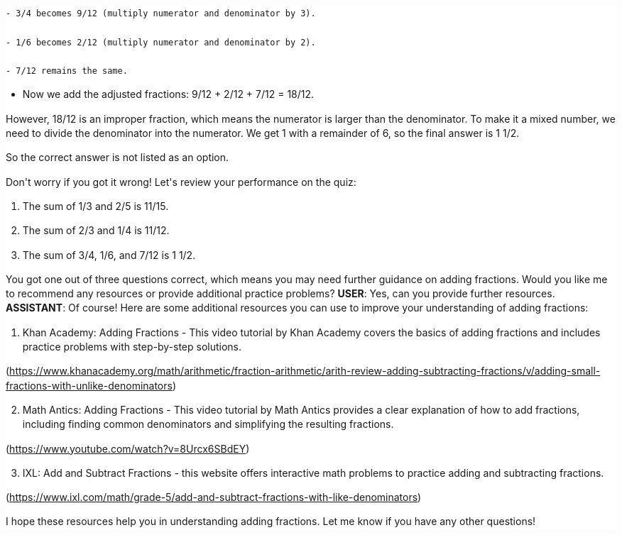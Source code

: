    - 3/4 becomes 9/12 (multiply numerator and denominator by 3).

    - 1/6 becomes 2/12 (multiply numerator and denominator by 2).

    - 7/12 remains the same.

- Now we add the adjusted fractions: 9/12 + 2/12 + 7/12 = 18/12.



However, 18/12 is an improper fraction, which means the numerator is larger than the denominator. To make it a mixed number, we need to divide the denominator into the numerator. We get 1 with a remainder of 6, so the final answer is 1 1/2.



So the correct answer is not listed as an option. 



Don't worry if you got it wrong! Let's review your performance on the quiz:



1. The sum of 1/3 and 2/5 is 11/15.

2. The sum of 2/3 and 1/4 is 11/12.

3. The sum of 3/4, 1/6, and 7/12 is 1 1/2.



You got one out of three questions correct, which means you may need further guidance on adding fractions. Would you like me to recommend any resources or provide additional practice problems?
**USER**: Yes, can you provide further resources.
**ASSISTANT**: Of course! Here are some additional resources you can use to improve your understanding of adding fractions:



1. Khan Academy: Adding Fractions - This video tutorial by Khan Academy covers the basics of adding fractions and includes practice problems with step-by-step solutions.

(https://www.khanacademy.org/math/arithmetic/fraction-arithmetic/arith-review-adding-subtracting-fractions/v/adding-small-fractions-with-unlike-denominators)



2. Math Antics: Adding Fractions - This video tutorial by Math Antics provides a clear explanation of how to add fractions, including finding common denominators and simplifying the resulting fractions.

(https://www.youtube.com/watch?v=8Urcx6SBdEY)



3. IXL: Add and Subtract Fractions - this website offers interactive math problems to practice adding and subtracting fractions.

(https://www.ixl.com/math/grade-5/add-and-subtract-fractions-with-like-denominators)



I hope these resources help you in understanding adding fractions. Let me know if you have any other questions!

